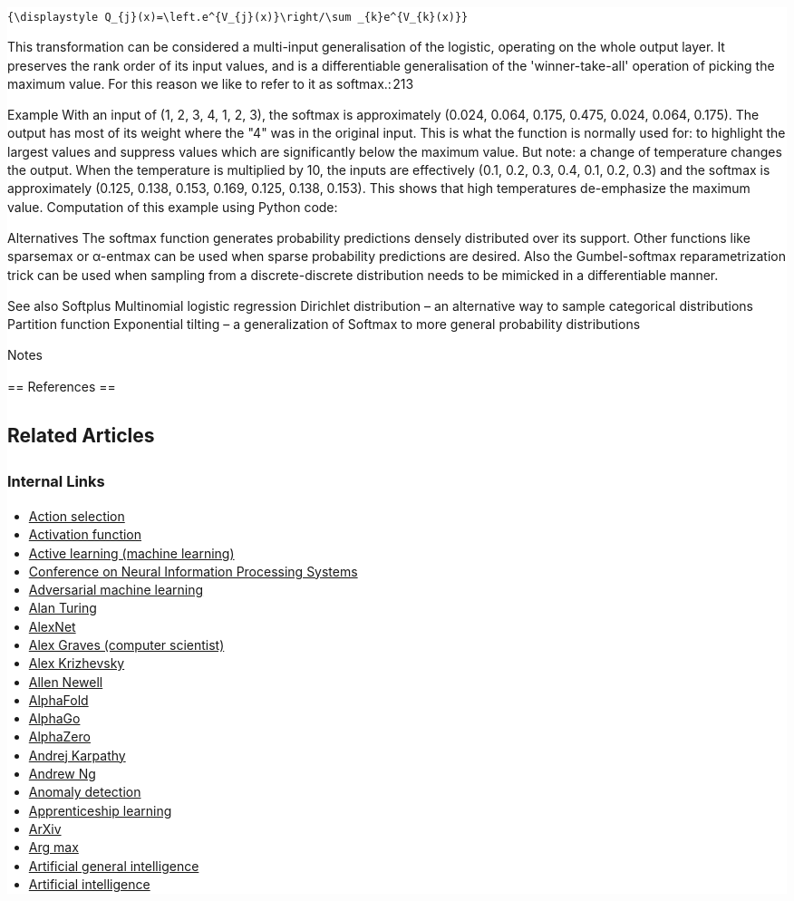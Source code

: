         
      
    
    {\displaystyle Q_{j}(x)=\left.e^{V_{j}(x)}\right/\sum _{k}e^{V_{k}(x)}}
  

This transformation can be considered a multi-input generalisation of the logistic, operating on the whole output layer. It preserves the rank order of its input values, and is a differentiable generalisation of the 'winner-take-all' operation of picking the maximum value. For this reason we like to refer to it as softmax.: 213

Example
With an input of (1, 2, 3, 4, 1, 2, 3), the softmax is approximately (0.024, 0.064, 0.175, 0.475, 0.024, 0.064, 0.175). The output has most of its weight where the "4" was in the original input. This is what the function is normally used for: to highlight the largest values and suppress values which are significantly below the maximum value. But note: a change of temperature changes the output.  When the temperature is multiplied by 10, the inputs are effectively (0.1, 0.2, 0.3, 0.4, 0.1, 0.2, 0.3) and the softmax is approximately (0.125, 0.138, 0.153, 0.169, 0.125, 0.138, 0.153). This shows that high temperatures de-emphasize the maximum value.
Computation of this example using Python code:

Alternatives
The softmax function generates probability predictions densely distributed over its support. Other functions like sparsemax or α-entmax can be used when sparse probability predictions are desired. Also the Gumbel-softmax reparametrization trick can be used when sampling from a discrete-discrete distribution needs to be mimicked in a differentiable manner.

See also
Softplus
Multinomial logistic regression
Dirichlet distribution – an alternative way to sample categorical distributions
Partition function
Exponential tilting – a generalization of Softmax to more general probability distributions

Notes


== References ==

## Related Articles

### Internal Links

- [Action selection](https://en.wikipedia.org/wiki/Action_selection)
- [Activation function](https://en.wikipedia.org/wiki/Activation_function)
- [Active learning (machine learning)](https://en.wikipedia.org/wiki/Active_learning_(machine_learning))
- [Conference on Neural Information Processing Systems](https://en.wikipedia.org/wiki/Conference_on_Neural_Information_Processing_Systems)
- [Adversarial machine learning](https://en.wikipedia.org/wiki/Adversarial_machine_learning)
- [Alan Turing](https://en.wikipedia.org/wiki/Alan_Turing)
- [AlexNet](https://en.wikipedia.org/wiki/AlexNet)
- [Alex Graves (computer scientist)](https://en.wikipedia.org/wiki/Alex_Graves_(computer_scientist))
- [Alex Krizhevsky](https://en.wikipedia.org/wiki/Alex_Krizhevsky)
- [Allen Newell](https://en.wikipedia.org/wiki/Allen_Newell)
- [AlphaFold](https://en.wikipedia.org/wiki/AlphaFold)
- [AlphaGo](https://en.wikipedia.org/wiki/AlphaGo)
- [AlphaZero](https://en.wikipedia.org/wiki/AlphaZero)
- [Andrej Karpathy](https://en.wikipedia.org/wiki/Andrej_Karpathy)
- [Andrew Ng](https://en.wikipedia.org/wiki/Andrew_Ng)
- [Anomaly detection](https://en.wikipedia.org/wiki/Anomaly_detection)
- [Apprenticeship learning](https://en.wikipedia.org/wiki/Apprenticeship_learning)
- [ArXiv](https://en.wikipedia.org/wiki/ArXiv)
- [Arg max](https://en.wikipedia.org/wiki/Arg_max)
- [Artificial general intelligence](https://en.wikipedia.org/wiki/Artificial_general_intelligence)
- [Artificial intelligence](https://en.wikipedia.org/wiki/Artificial_intelligence)